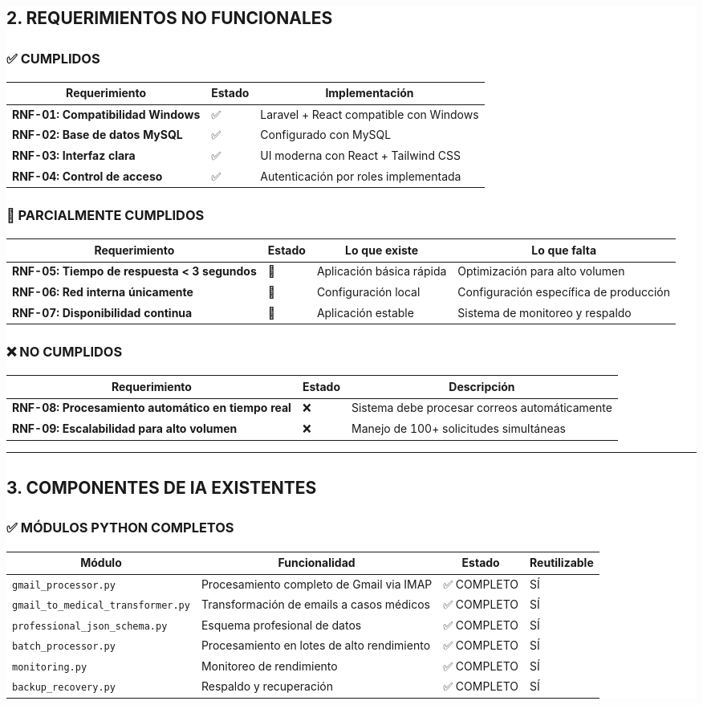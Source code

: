
## 2. REQUERIMIENTOS NO FUNCIONALES

### ✅ CUMPLIDOS

| Requerimiento | Estado | Implementación |
|---------------|--------|----------------|
| **RNF-01: Compatibilidad Windows** | ✅ | Laravel + React compatible con Windows |
| **RNF-02: Base de datos MySQL** | ✅ | Configurado con MySQL |
| **RNF-03: Interfaz clara** | ✅ | UI moderna con React + Tailwind CSS |
| **RNF-04: Control de acceso** | ✅ | Autenticación por roles implementada |

### 🔄 PARCIALMENTE CUMPLIDOS

| Requerimiento | Estado | Lo que existe | Lo que falta |
|---------------|--------|---------------|--------------|
| **RNF-05: Tiempo de respuesta < 3 segundos** | 🔄 | Aplicación básica rápida | Optimización para alto volumen |
| **RNF-06: Red interna únicamente** | 🔄 | Configuración local | Configuración específica de producción |
| **RNF-07: Disponibilidad continua** | 🔄 | Aplicación estable | Sistema de monitoreo y respaldo |

### ❌ NO CUMPLIDOS

| Requerimiento | Estado | Descripción |
|---------------|--------|-------------|
| **RNF-08: Procesamiento automático en tiempo real** | ❌ | Sistema debe procesar correos automáticamente |
| **RNF-09: Escalabilidad para alto volumen** | ❌ | Manejo de 100+ solicitudes simultáneas |

---

## 3. COMPONENTES DE IA EXISTENTES

### ✅ MÓDULOS PYTHON COMPLETOS

| Módulo | Funcionalidad | Estado | Reutilizable |
|--------|---------------|--------|--------------|
| `gmail_processor.py` | Procesamiento completo de Gmail via IMAP | ✅ COMPLETO | SÍ |
| `gmail_to_medical_transformer.py` | Transformación de emails a casos médicos | ✅ COMPLETO | SÍ |
| `professional_json_schema.py` | Esquema profesional de datos | ✅ COMPLETO | SÍ |
| `batch_processor.py` | Procesamiento en lotes de alto rendimiento | ✅ COMPLETO | SÍ |
| `monitoring.py` | Monitoreo de rendimiento | ✅ COMPLETO | SÍ |
| `backup_recovery.py` | Respaldo y recuperación | ✅ COMPLETO | SÍ |

